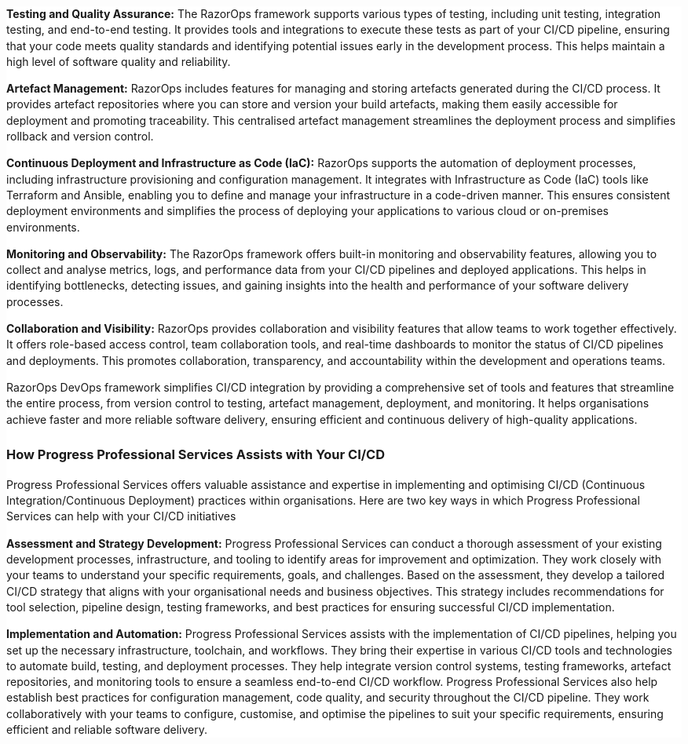 **Testing and Quality Assurance:** The RazorOps framework supports various types of testing, including unit testing, integration testing, and end-to-end testing. It provides tools and integrations to execute these tests as part of your CI/CD pipeline, ensuring that your code meets quality standards and identifying potential issues early in the development process. This helps maintain a high level of software quality and reliability.

**Artefact Management:** RazorOps includes features for managing and storing artefacts generated during the CI/CD process. It provides artefact repositories where you can store and version your build artefacts, making them easily accessible for deployment and promoting traceability. This centralised artefact management streamlines the deployment process and simplifies rollback and version control.

**Continuous Deployment and Infrastructure as Code (IaC):** RazorOps supports the automation of deployment processes, including infrastructure provisioning and configuration management. It integrates with Infrastructure as Code (IaC) tools like Terraform and Ansible, enabling you to define and manage your infrastructure in a code-driven manner. This ensures consistent deployment environments and simplifies the process of deploying your applications to various cloud or on-premises environments.

**Monitoring and Observability:** The RazorOps framework offers built-in monitoring and observability features, allowing you to collect and analyse metrics, logs, and performance data from your CI/CD pipelines and deployed applications. This helps in identifying bottlenecks, detecting issues, and gaining insights into the health and performance of your software delivery processes.

**Collaboration and Visibility:** RazorOps provides collaboration and visibility features that allow teams to work together effectively. It offers role-based access control, team collaboration tools, and real-time dashboards to monitor the status of CI/CD pipelines and deployments. This promotes collaboration, transparency, and accountability within the development and operations teams.

RazorOps DevOps framework simplifies CI/CD integration by providing a comprehensive set of tools and features that streamline the entire process, from version control to testing, artefact management, deployment, and monitoring. It helps organisations achieve faster and more reliable software delivery, ensuring efficient and continuous delivery of high-quality applications.

### <b> How Progress Professional Services Assists with Your CI/CD</b>

Progress Professional Services offers valuable assistance and expertise in implementing and optimising CI/CD (Continuous Integration/Continuous Deployment) practices within organisations. Here are two key ways in which Progress Professional Services can help with your CI/CD initiatives

**Assessment and Strategy Development:** Progress Professional Services can conduct a thorough assessment of your existing development processes, infrastructure, and tooling to identify areas for improvement and optimization. They work closely with your teams to understand your specific requirements, goals, and challenges. Based on the assessment, they develop a tailored CI/CD strategy that aligns with your organisational needs and business objectives. This strategy includes recommendations for tool selection, pipeline design, testing frameworks, and best practices for ensuring successful CI/CD implementation.

**Implementation and Automation:** Progress Professional Services assists with the implementation of CI/CD pipelines, helping you set up the necessary infrastructure, toolchain, and workflows. They bring their expertise in various CI/CD tools and technologies to automate build, testing, and deployment processes. They help integrate version control systems, testing frameworks, artefact repositories, and monitoring tools to ensure a seamless end-to-end CI/CD workflow. Progress Professional Services also help establish best practices for configuration management, code quality, and security throughout the CI/CD pipeline. They work collaboratively with your teams to configure, customise, and optimise the pipelines to suit your specific requirements, ensuring efficient and reliable software delivery.
